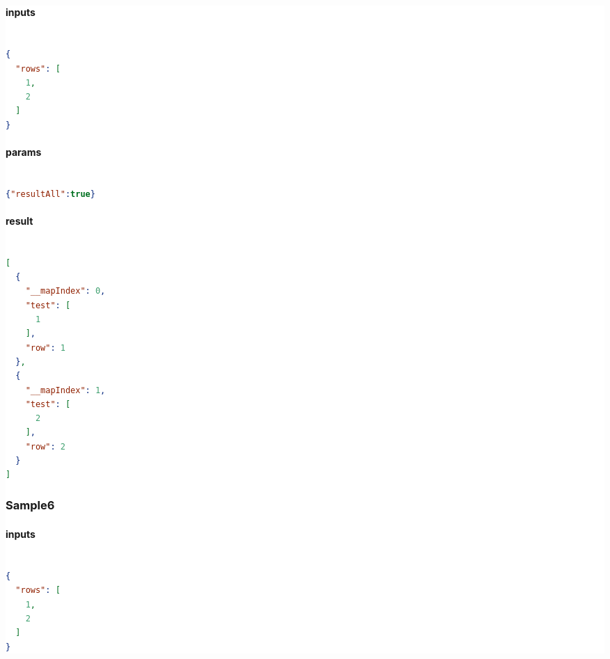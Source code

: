 #### inputs

```json

{
  "rows": [
    1,
    2
  ]
}

```

#### params

```json

{"resultAll":true}

```

#### result

```json

[
  {
    "__mapIndex": 0,
    "test": [
      1
    ],
    "row": 1
  },
  {
    "__mapIndex": 1,
    "test": [
      2
    ],
    "row": 2
  }
]

```
### Sample6

#### inputs

```json

{
  "rows": [
    1,
    2
  ]
}

```
